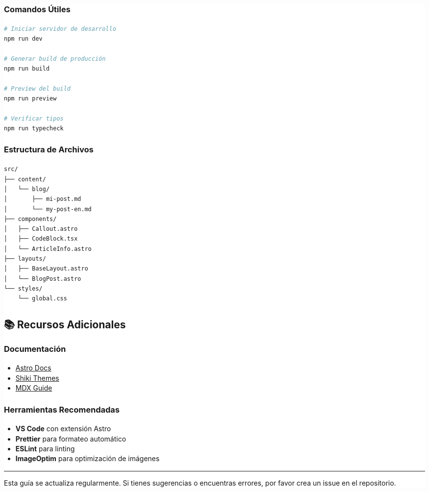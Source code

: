 ### Comandos Útiles

```bash
# Iniciar servidor de desarrollo
npm run dev

# Generar build de producción
npm run build

# Preview del build
npm run preview

# Verificar tipos
npm run typecheck
```

### Estructura de Archivos

```
src/
├── content/
│   └── blog/
│       ├── mi-post.md
│       └── my-post-en.md
├── components/
│   ├── Callout.astro
│   ├── CodeBlock.tsx
│   └── ArticleInfo.astro
├── layouts/
│   ├── BaseLayout.astro
│   └── BlogPost.astro
└── styles/
    └── global.css
```

## 📚 Recursos Adicionales

### Documentación

- [Astro Docs](https://docs.astro.build)
- [Shiki Themes](https://github.com/shikijs/shiki/blob/main/docs/themes.md)
- [MDX Guide](https://mdxjs.com/docs/)

### Herramientas Recomendadas

- **VS Code** con extensión Astro
- **Prettier** para formateo automático
- **ESLint** para linting
- **ImageOptim** para optimización de imágenes

---

Esta guía se actualiza regularmente. Si tienes sugerencias o encuentras errores, por favor crea un issue en el repositorio.